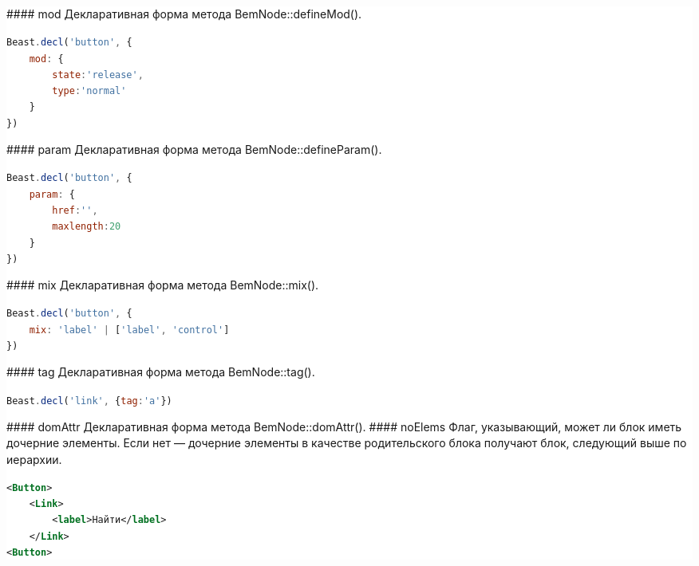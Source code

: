 <a name="ref-decl-mod"/>
#### mod
Декларативная форма метода BemNode::defineMod().

```js
Beast.decl('button', {
    mod: {
        state:'release',
        type:'normal'
    }
})
```

<a name="ref-decl-param"/>
#### param
Декларативная форма метода BemNode::defineParam().

```js
Beast.decl('button', {
    param: {
        href:'',
        maxlength:20
    }
})
```

<a name="ref-decl-mix"/>
#### mix
Декларативная форма метода BemNode::mix().

```js
Beast.decl('button', {
    mix: 'label' | ['label', 'control']
})
```

<a name="ref-decl-tag"/>
#### tag
Декларативная форма метода BemNode::tag().

```js
Beast.decl('link', {tag:'a'})
```

<a name="ref-decl-domattr"/>
#### domAttr
Декларативная форма метода BemNode::domAttr().

<a name="ref-decl-noelems"/>
#### noElems
Флаг, указывающий, может ли блок иметь дочерние элементы. Если нет — дочерние элементы в качестве родительского блока получают блок, следующий выше по иерархии.

```xml
<Button>
    <Link>
        <label>Найти</label>
    </Link>
<Button>
```


[BEM-methodology]: https://en.bem.info/method/
[i-bem.js]: https://en.bem.info/technology/i-bem/v2/i-bem-js/
[bh]: https://github.com/bem/bh
[React]: http://facebook.github.io/react/